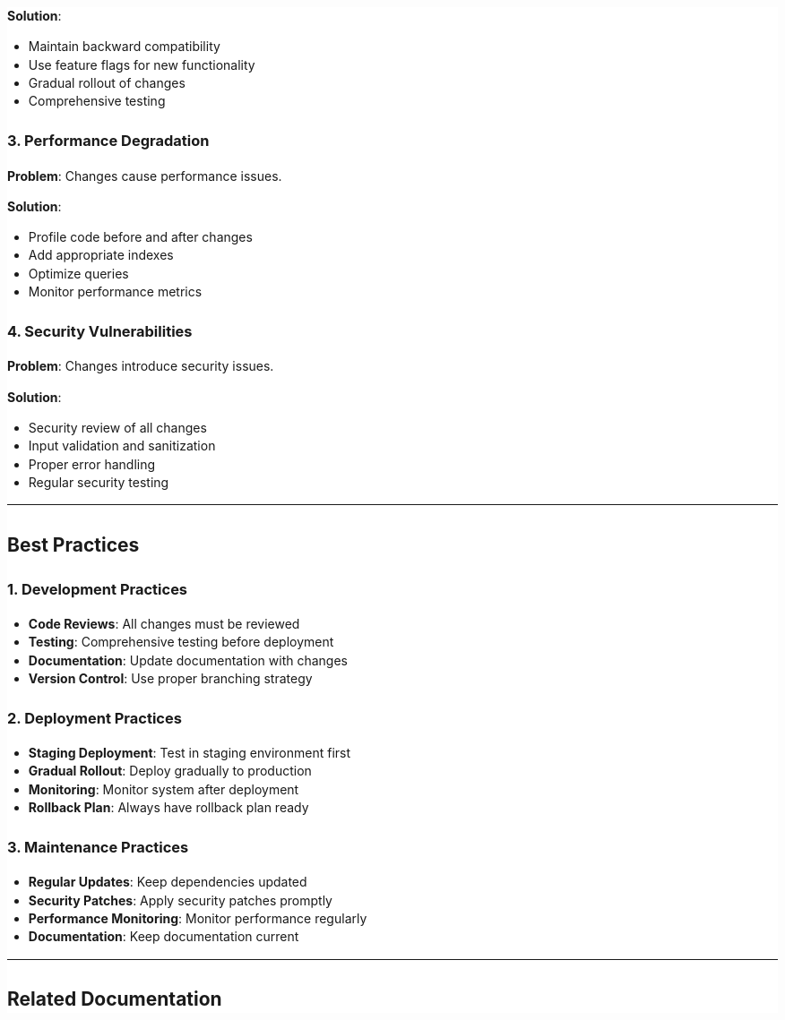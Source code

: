**Solution**:
- Maintain backward compatibility
- Use feature flags for new functionality
- Gradual rollout of changes
- Comprehensive testing

### 3. Performance Degradation

**Problem**: Changes cause performance issues.

**Solution**:
- Profile code before and after changes
- Add appropriate indexes
- Optimize queries
- Monitor performance metrics

### 4. Security Vulnerabilities

**Problem**: Changes introduce security issues.

**Solution**:
- Security review of all changes
- Input validation and sanitization
- Proper error handling
- Regular security testing

---

## Best Practices

### 1. Development Practices
- **Code Reviews**: All changes must be reviewed
- **Testing**: Comprehensive testing before deployment
- **Documentation**: Update documentation with changes
- **Version Control**: Use proper branching strategy

### 2. Deployment Practices
- **Staging Deployment**: Test in staging environment first
- **Gradual Rollout**: Deploy gradually to production
- **Monitoring**: Monitor system after deployment
- **Rollback Plan**: Always have rollback plan ready

### 3. Maintenance Practices
- **Regular Updates**: Keep dependencies updated
- **Security Patches**: Apply security patches promptly
- **Performance Monitoring**: Monitor performance regularly
- **Documentation**: Keep documentation current

---

## Related Documentation
